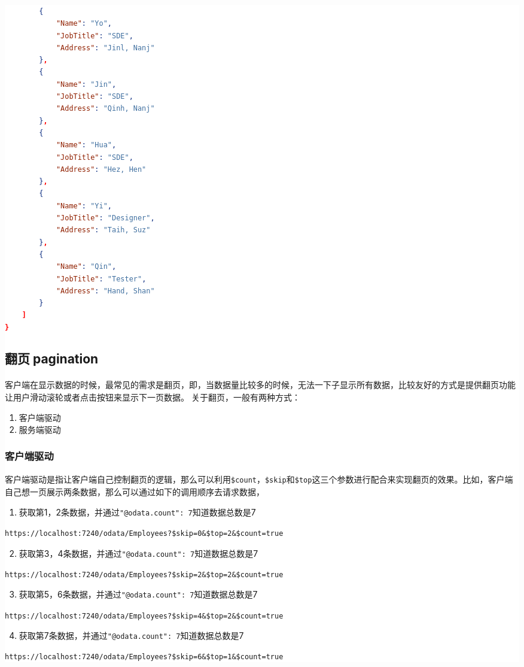 ```json
        {
            "Name": "Yo",
            "JobTitle": "SDE",
            "Address": "Jinl, Nanj"
        },
        {
            "Name": "Jin",
            "JobTitle": "SDE",
            "Address": "Qinh, Nanj"
        },
        {
            "Name": "Hua",
            "JobTitle": "SDE",
            "Address": "Hez, Hen"
        },
        {
            "Name": "Yi",
            "JobTitle": "Designer",
            "Address": "Taih, Suz"
        },
        {
            "Name": "Qin",
            "JobTitle": "Tester",
            "Address": "Hand, Shan"
        }
    ]
}
```

## 翻页 pagination
客户端在显示数据的时候，最常见的需求是翻页，即，当数据量比较多的时候，无法一下子显示所有数据，比较友好的方式是提供翻页功能让用户滑动滚轮或者点击按钮来显示下一页数据。
关于翻页，一般有两种方式：
1. 客户端驱动
2. 服务端驱动

### 客户端驱动
客户端驱动是指让客户端自己控制翻页的逻辑，那么可以利用`$count`，`$skip`和`$top`这三个参数进行配合来实现翻页的效果。比如，客户端自己想一页展示两条数据，那么可以通过如下的调用顺序去请求数据，

1. 获取第1，2条数据，并通过`"@odata.count": 7`知道数据总数是7
```
https://localhost:7240/odata/Employees?$skip=0&$top=2&$count=true
```
2. 获取第3，4条数据，并通过`"@odata.count": 7`知道数据总数是7
```
https://localhost:7240/odata/Employees?$skip=2&$top=2&$count=true
```
3. 获取第5，6条数据，并通过`"@odata.count": 7`知道数据总数是7
```
https://localhost:7240/odata/Employees?$skip=4&$top=2&$count=true
```
4. 获取第7条数据，并通过`"@odata.count": 7`知道数据总数是7
```
https://localhost:7240/odata/Employees?$skip=6&$top=1&$count=true
```
